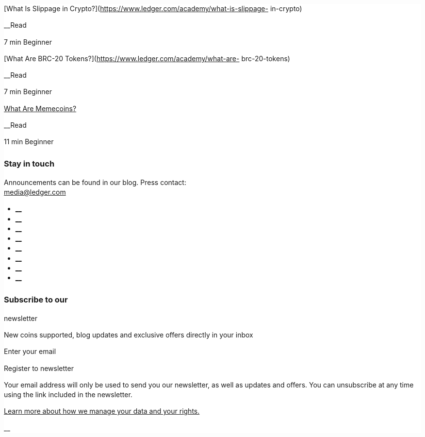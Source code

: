 [](https://www.ledger.com/academy/what-is-slippage-in-crypto)

[What Is Slippage in Crypto?](https://www.ledger.com/academy/what-is-slippage-
in-crypto)

__Read

7 min Beginner

[](https://www.ledger.com/academy/what-are-brc-20-tokens)

[What Are BRC-20 Tokens?](https://www.ledger.com/academy/what-are-
brc-20-tokens)

__Read

7 min Beginner

[](https://www.ledger.com/academy/what-are-memecoins)

[What Are Memecoins?](https://www.ledger.com/academy/what-are-memecoins)

__Read

11 min Beginner

### Stay in touch

Announcements can be found in our blog. Press contact:  
[media@ledger.com](mailto:media@ledger.com)

  * [__](https://www.reddit.com/r/ledgerwallet/ "Ledger Reddit")
  * [__](https://www.facebook.com/Ledger/ "Ledger Facebook")
  * [__](https://www.instagram.com/ledger/ "Ledger Instagram")
  * [__](https://twitter.com/Ledger "Ledger Twitter")
  * [__](https://www.youtube.com/Ledger "Ledger Youtube")
  * [__](https://www.linkedin.com/company/ledgerhq "Ledger Linkedin company")
  * [__](https://www.tiktok.com/@ledger "Ledger Tiktok")
  * [__](https://discord.com/invite/ledger "Ledger Discord")

### Subscribe to our  
newsletter

New coins supported, blog updates and exclusive offers directly in your inbox

  

Enter your email

Register to newsletter

Your email address will only be used to send you our newsletter, as well as
updates and offers. You can unsubscribe at any time using the link included in
the newsletter.

[Learn more about how we manage your data and your
rights.](https://shop.ledger.com/pages/privacy-notice#ledger-newsletter)

__
